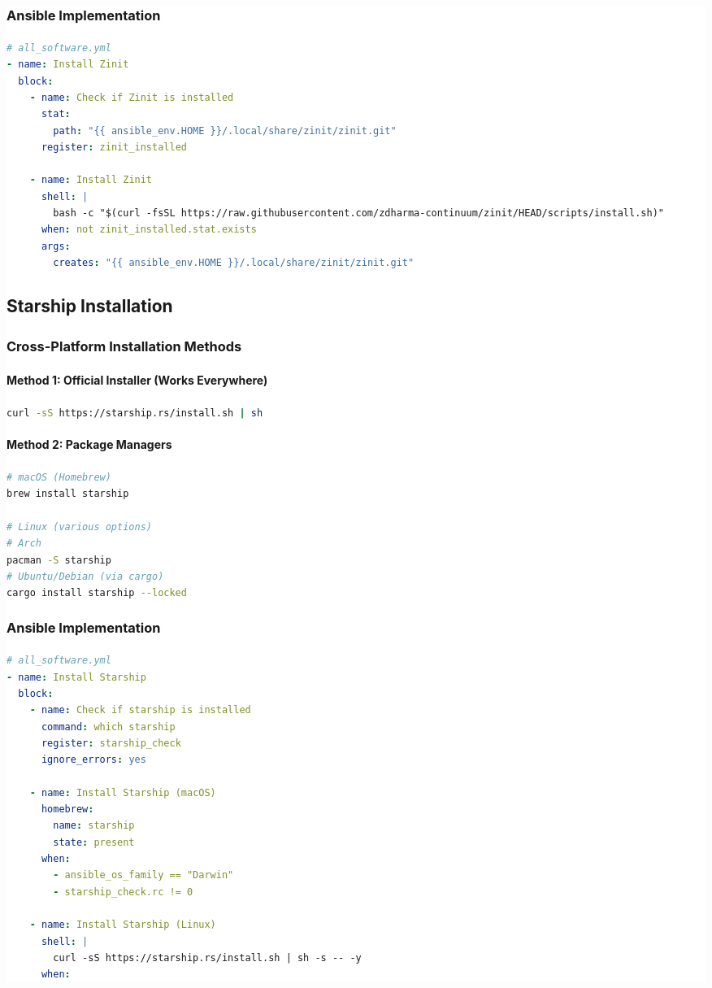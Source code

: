 ### Ansible Implementation

```yaml
# all_software.yml
- name: Install Zinit
  block:
    - name: Check if Zinit is installed
      stat:
        path: "{{ ansible_env.HOME }}/.local/share/zinit/zinit.git"
      register: zinit_installed

    - name: Install Zinit
      shell: |
        bash -c "$(curl -fsSL https://raw.githubusercontent.com/zdharma-continuum/zinit/HEAD/scripts/install.sh)"
      when: not zinit_installed.stat.exists
      args:
        creates: "{{ ansible_env.HOME }}/.local/share/zinit/zinit.git"
```

## Starship Installation

### Cross-Platform Installation Methods

#### Method 1: Official Installer (Works Everywhere)
```bash
curl -sS https://starship.rs/install.sh | sh
```

#### Method 2: Package Managers
```bash
# macOS (Homebrew)
brew install starship

# Linux (various options)
# Arch
pacman -S starship
# Ubuntu/Debian (via cargo)
cargo install starship --locked
```

### Ansible Implementation

```yaml
# all_software.yml
- name: Install Starship
  block:
    - name: Check if starship is installed
      command: which starship
      register: starship_check
      ignore_errors: yes

    - name: Install Starship (macOS)
      homebrew:
        name: starship
        state: present
      when: 
        - ansible_os_family == "Darwin"
        - starship_check.rc != 0

    - name: Install Starship (Linux)
      shell: |
        curl -sS https://starship.rs/install.sh | sh -s -- -y
      when:
```